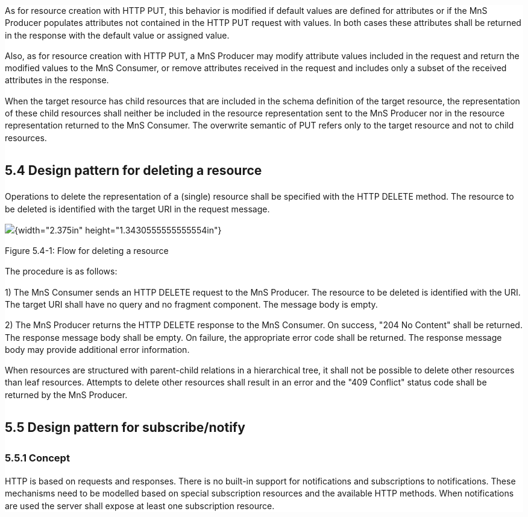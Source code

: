 As for resource creation with HTTP PUT, this behavior is modified if
default values are defined for attributes or if the MnS Producer
populates attributes not contained in the HTTP PUT request with values.
In both cases these attributes shall be returned in the response with
the default value or assigned value.

Also, as for resource creation with HTTP PUT, a MnS Producer may modify
attribute values included in the request and return the modified values
to the MnS Consumer, or remove attributes received in the request and
includes only a subset of the received attributes in the response.

When the target resource has child resources that are included in the
schema definition of the target resource, the representation of these
child resources shall neither be included in the resource representation
sent to the MnS Producer nor in the resource representation returned to
the MnS Consumer. The overwrite semantic of PUT refers only to the
target resource and not to child resources.

5.4 Design pattern for deleting a resource
------------------------------------------

Operations to delete the representation of a (single) resource shall be
specified with the HTTP DELETE method. The resource to be deleted is
identified with the target URI in the request message.

![](media/image7.png){width="2.375in" height="1.3430555555555554in"}

Figure 5.4-1: Flow for deleting a resource

The procedure is as follows:

1\) The MnS Consumer sends an HTTP DELETE request to the MnS Producer.
The resource to be deleted is identified with the URI. The target URI
shall have no query and no fragment component. The message body is
empty.

2\) The MnS Producer returns the HTTP DELETE response to the MnS
Consumer. On success, \"204 No Content\" shall be returned. The response
message body shall be empty. On failure, the appropriate error code
shall be returned. The response message body may provide additional
error information.

When resources are structured with parent-child relations in a
hierarchical tree, it shall not be possible to delete other resources
than leaf resources. Attempts to delete other resources shall result in
an error and the \"409 Conflict\" status code shall be returned by the
MnS Producer.

5.5 Design pattern for subscribe/notify
---------------------------------------

### 5.5.1 Concept

HTTP is based on requests and responses. There is no built-in support
for notifications and subscriptions to notifications. These mechanisms
need to be modelled based on special subscription resources and the
available HTTP methods. When notifications are used the server shall
expose at least one subscription resource.
